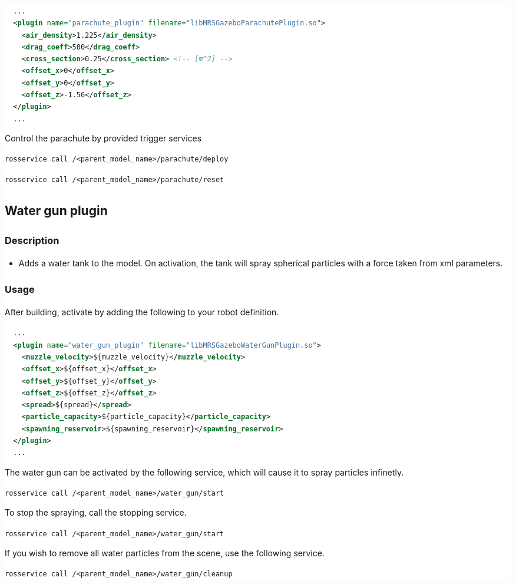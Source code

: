 ```xml
  ...
  <plugin name="parachute_plugin" filename="libMRSGazeboParachutePlugin.so">
    <air_density>1.225</air_density>
    <drag_coeff>500</drag_coeff>
    <cross_section>0.25</cross_section> <!-- [m^2] -->
    <offset_x>0</offset_x>
    <offset_y>0</offset_y>
    <offset_z>-1.56</offset_z>
  </plugin>
  ...
```
Control the parachute by provided trigger services
```
rosservice call /<parent_model_name>/parachute/deploy
```
```
rosservice call /<parent_model_name>/parachute/reset
```

## Water gun plugin

### Description
- Adds a water tank to the model. On activation, the tank will spray spherical particles with a force taken from xml parameters.

### Usage
After building, activate by adding the following to your robot definition.

```xml
  ...
  <plugin name="water_gun_plugin" filename="libMRSGazeboWaterGunPlugin.so">
    <muzzle_velocity>${muzzle_velocity}</muzzle_velocity>
    <offset_x>${offset_x}</offset_x>
    <offset_y>${offset_y}</offset_y>
    <offset_z>${offset_z}</offset_z>
    <spread>${spread}</spread>
    <particle_capacity>${particle_capacity}</particle_capacity>
    <spawning_reservoir>${spawning_reservoir}</spawning_reservoir>
  </plugin>
  ...
```
The water gun can be activated by the following service, which will cause it to spray particles infinetly.
```
rosservice call /<parent_model_name>/water_gun/start
```
To stop the spraying, call the stopping service.
```
rosservice call /<parent_model_name>/water_gun/start
```
If you wish to remove all water particles from the scene, use the following service.
```
rosservice call /<parent_model_name>/water_gun/cleanup
```
